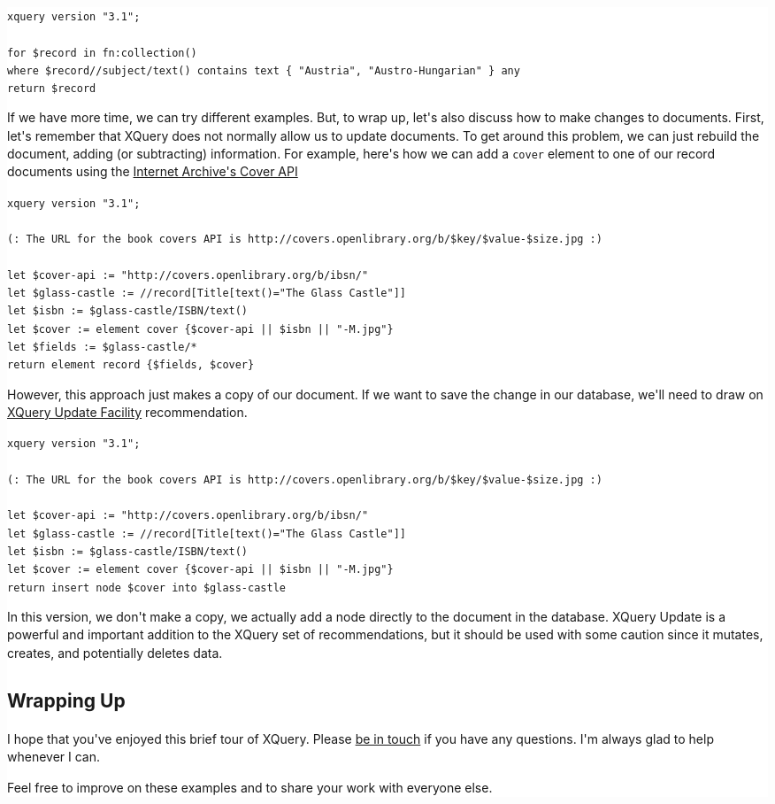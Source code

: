 ```xquery
xquery version "3.1";

for $record in fn:collection()
where $record//subject/text() contains text { "Austria", "Austro-Hungarian" } any
return $record
```

If we have more time, we can try different examples. But, to wrap up, let's also discuss how to make changes to documents. First, let's remember that XQuery does not normally allow us to update documents. To get around this problem, we can just rebuild the document, adding (or subtracting) information. For example, here's how we can add a ```cover``` element to one of our record documents using the [Internet Archive's Cover API](https://openlibrary.org/dev/docs/api/covers)

```xquery
xquery version "3.1";

(: The URL for the book covers API is http://covers.openlibrary.org/b/$key/$value-$size.jpg :)

let $cover-api := "http://covers.openlibrary.org/b/ibsn/"
let $glass-castle := //record[Title[text()="The Glass Castle"]]
let $isbn := $glass-castle/ISBN/text()
let $cover := element cover {$cover-api || $isbn || "-M.jpg"}
let $fields := $glass-castle/*
return element record {$fields, $cover}
```
However, this approach just makes a copy of our document. If we want to save the change in our database, we'll need to draw on [XQuery Update Facility](http://www.w3.org/TR/xquery-update-10/) recommendation.

```xquery
xquery version "3.1";

(: The URL for the book covers API is http://covers.openlibrary.org/b/$key/$value-$size.jpg :)

let $cover-api := "http://covers.openlibrary.org/b/ibsn/"
let $glass-castle := //record[Title[text()="The Glass Castle"]]
let $isbn := $glass-castle/ISBN/text()
let $cover := element cover {$cover-api || $isbn || "-M.jpg"}
return insert node $cover into $glass-castle
```
In this version, we don't make a copy, we actually add a node directly to the document in the database. XQuery Update is a powerful and important addition to the XQuery set of recommendations, but it should be used with some caution since it mutates, creates, and potentially deletes data.

## Wrapping Up

I hope that you've enjoyed this brief tour of XQuery. Please [be in touch](http://www.library.vanderbilt.edu/scholarly/) if you have any questions. I'm always glad to help whenever I can.

Feel free to improve on these examples and to share your work with everyone else.
